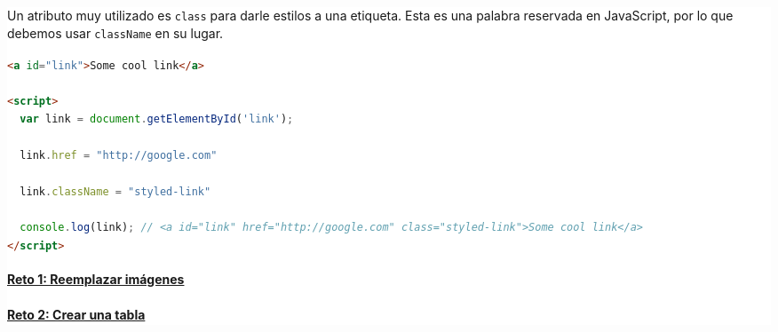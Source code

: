 Un atributo muy utilizado es `class` para darle estilos a una etiqueta. Esta es una palabra reservada en JavaScript, por lo que debemos usar `className` en su lugar.

```html
<a id="link">Some cool link</a>

<script>
  var link = document.getElementById('link');

  link.href = "http://google.com"

  link.className = "styled-link"

  console.log(link); // <a id="link" href="http://google.com" class="styled-link">Some cool link</a>
</script>
```

#### [Reto 1: Reemplazar imágenes](./Reto-01)

#### [Reto 2: Crear una tabla](./Reto-02)
